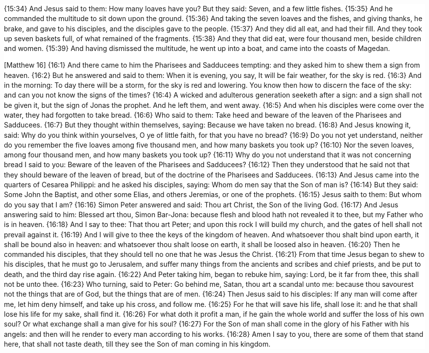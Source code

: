 {15:34} And Jesus said to them: How many loaves have you? But they said: Seven, and a few little fishes.
{15:35} And he commanded the multitude to sit down upon the ground.
{15:36} And taking the seven loaves and the fishes, and giving thanks, he brake, and gave to his disciples, and the disciples gave to the people.
{15:37} And they did all eat, and had their fill. And they took up seven baskets full, of what remained of the fragments.
{15:38} And they that did eat, were four thousand men, beside children and women.
{15:39} And having dismissed the multitude, he went up into a boat, and came into the coasts of Magedan.

[Matthew 16]
{16:1} And there came to him the Pharisees and Sadducees tempting: and they asked him to shew them a sign from heaven.
{16:2} But he answered and said to them: When it is evening, you say, It will be fair weather, for the sky is red.
{16:3} And in the morning: To day there will be a storm, for the sky is red and lowering. You know then how to discern the face of the sky: and can you not know the signs of the times?
{16:4} A wicked and adulterous generation seeketh after a sign: and a sign shall not be given it, but the sign of Jonas the prophet. And he left them, and went away.
{16:5} And when his disciples were come over the water, they had forgotten to take bread.
{16:6} Who said to them: Take heed and beware of the leaven of the Pharisees and Sadducees.
{16:7} But they thought within themselves, saying: Because we have taken no bread.
{16:8} And Jesus knowing it, said: Why do you think within yourselves, O ye of little faith, for that you have no bread?
{16:9} Do you not yet understand, neither do you remember the five loaves among five thousand men, and how many baskets you took up?
{16:10} Nor the seven loaves, among four thousand men, and how many baskets you took up?
{16:11} Why do you not understand that it was not concerning bread I said to you: Beware of the leaven of the Pharisees and Sadducees?
{16:12} Then they understood that he said not that they should beware of the leaven of bread, but of the doctrine of the Pharisees and Sadducees.
{16:13} And Jesus came into the quarters of Cesarea Philippi: and he asked his disciples, saying: Whom do men say that the Son of man is?
{16:14} But they said: Some John the Baptist, and other some Elias, and others Jeremias, or one of the prophets.
{16:15} Jesus saith to them: But whom do you say that I am?
{16:16} Simon Peter answered and said: Thou art Christ, the Son of the living God.
{16:17} And Jesus answering said to him: Blessed art thou, Simon Bar-Jona: because flesh and blood hath not revealed it to thee, but my Father who is in heaven.
{16:18} And I say to thee: That thou art Peter; and upon this rock I will build my church, and the gates of hell shall not prevail against it.
{16:19} And I will give to thee the keys of the kingdom of heaven. And whatsoever thou shalt bind upon earth, it shall be bound also in heaven: and whatsoever thou shalt loose on earth, it shall be loosed also in heaven.
{16:20} Then he commanded his disciples, that they should tell no one that he was Jesus the Christ.
{16:21} From that time Jesus began to shew to his disciples, that he must go to Jerusalem, and suffer many things from the ancients and scribes and chief priests, and be put to death, and the third day rise again.
{16:22} And Peter taking him, began to rebuke him, saying: Lord, be it far from thee, this shall not be unto thee.
{16:23} Who turning, said to Peter: Go behind me, Satan, thou art a scandal unto me: because thou savourest not the things that are of God, but the things that are of men.
{16:24} Then Jesus said to his disciples: If any man will come after me, let him deny himself, and take up his cross, and follow me.
{16:25} For he that will save his life, shall lose it: and he that shall lose his life for my sake, shall find it.
{16:26} For what doth it profit a man, if he gain the whole world and suffer the loss of his own soul? Or what exchange shall a man give for his soul?
{16:27} For the Son of man shall come in the glory of his Father with his angels: and then will he render to every man according to his works.
{16:28} Amen I say to you, there are some of them that stand here, that shall not taste death, till they see the Son of man coming in his kingdom.
